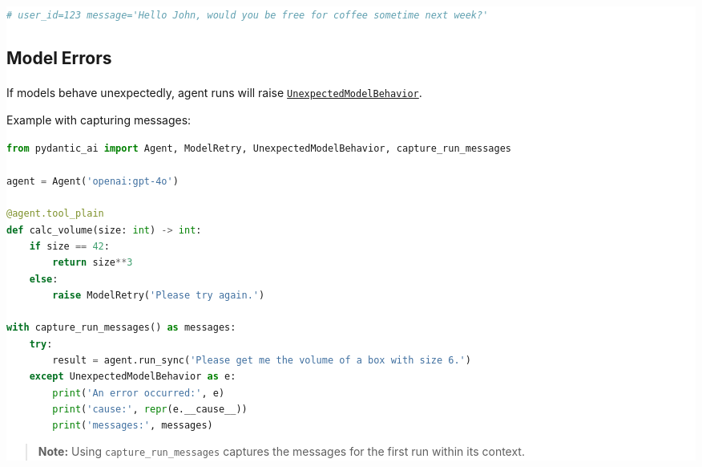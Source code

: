 ```python
# user_id=123 message='Hello John, would you be free for coffee sometime next week?'
```

## Model Errors

If models behave unexpectedly, agent runs will raise [`UnexpectedModelBehavior`](../api/exceptions/#pydantic_ai.exceptions.UnexpectedModelBehavior).

Example with capturing messages:

```python
from pydantic_ai import Agent, ModelRetry, UnexpectedModelBehavior, capture_run_messages

agent = Agent('openai:gpt-4o')

@agent.tool_plain
def calc_volume(size: int) -> int:
    if size == 42:
        return size**3
    else:
        raise ModelRetry('Please try again.')

with capture_run_messages() as messages:
    try:
        result = agent.run_sync('Please get me the volume of a box with size 6.')
    except UnexpectedModelBehavior as e:
        print('An error occurred:', e)
        print('cause:', repr(e.__cause__))
        print('messages:', messages)
```

> **Note:** Using `capture_run_messages` captures the messages for the first run within its context.